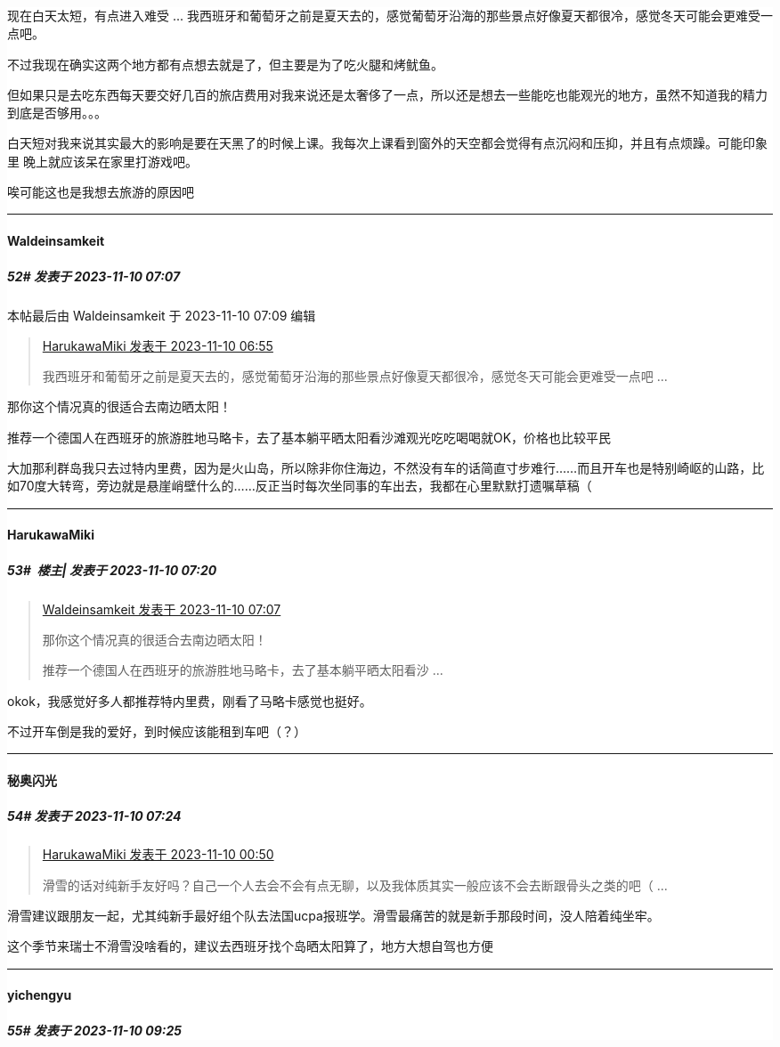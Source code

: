 现在白天太短，有点进入难受 ...</blockquote>
我西班牙和葡萄牙之前是夏天去的，感觉葡萄牙沿海的那些景点好像夏天都很冷，感觉冬天可能会更难受一点吧。

不过我现在确实这两个地方都有点想去就是了，但主要是为了吃火腿和烤鱿鱼。

但如果只是去吃东西每天要交好几百的旅店费用对我来说还是太奢侈了一点，所以还是想去一些能吃也能观光的地方，虽然不知道我的精力到底是否够用。。。

白天短对我来说其实最大的影响是要在天黑了的时候上课。我每次上课看到窗外的天空都会觉得有点沉闷和压抑，并且有点烦躁。可能印象里 晚上就应该呆在家里打游戏吧。

唉可能这也是我想去旅游的原因吧

*****

####  Waldeinsamkeit  
##### 52#       发表于 2023-11-10 07:07

 本帖最后由 Waldeinsamkeit 于 2023-11-10 07:09 编辑 
<blockquote><a href="httphttps://bbs.saraba1st.com/2b/forum.php?mod=redirect&amp;goto=findpost&amp;pid=62999650&amp;ptid=2159999" target="_blank">HarukawaMiki 发表于 2023-11-10 06:55</a>

我西班牙和葡萄牙之前是夏天去的，感觉葡萄牙沿海的那些景点好像夏天都很冷，感觉冬天可能会更难受一点吧 ...</blockquote>
那你这个情况真的很适合去南边晒太阳！

推荐一个德国人在西班牙的旅游胜地马略卡，去了基本躺平晒太阳看沙滩观光吃吃喝喝就OK，价格也比较平民

大加那利群岛我只去过特内里费，因为是火山岛，所以除非你住海边，不然没有车的话简直寸步难行……而且开车也是特别崎岖的山路，比如70度大转弯，旁边就是悬崖峭壁什么的……反正当时每次坐同事的车出去，我都在心里默默打遗嘱草稿（

*****

####  HarukawaMiki  
##### 53#         楼主| 发表于 2023-11-10 07:20

<blockquote><a href="httphttps://bbs.saraba1st.com/2b/forum.php?mod=redirect&amp;goto=findpost&amp;pid=62999670&amp;ptid=2159999" target="_blank">Waldeinsamkeit 发表于 2023-11-10 07:07</a>

那你这个情况真的很适合去南边晒太阳！

推荐一个德国人在西班牙的旅游胜地马略卡，去了基本躺平晒太阳看沙 ...</blockquote>
okok，我感觉好多人都推荐特内里费，刚看了马略卡感觉也挺好。

不过开车倒是我的爱好，到时候应该能租到车吧（？）

*****

####  秘奥闪光  
##### 54#       发表于 2023-11-10 07:24

<blockquote><a href="httphttps://bbs.saraba1st.com/2b/forum.php?mod=redirect&amp;goto=findpost&amp;pid=62999067&amp;ptid=2159999" target="_blank">HarukawaMiki 发表于 2023-11-10 00:50</a>

滑雪的话对纯新手友好吗？自己一个人去会不会有点无聊，以及我体质其实一般应该不会去断跟骨头之类的吧（ ...</blockquote>
滑雪建议跟朋友一起，尤其纯新手最好组个队去法国ucpa报班学。滑雪最痛苦的就是新手那段时间，没人陪着纯坐牢。

这个季节来瑞士不滑雪没啥看的，建议去西班牙找个岛晒太阳算了，地方大想自驾也方便

*****

####  yichengyu  
##### 55#       发表于 2023-11-10 09:25
